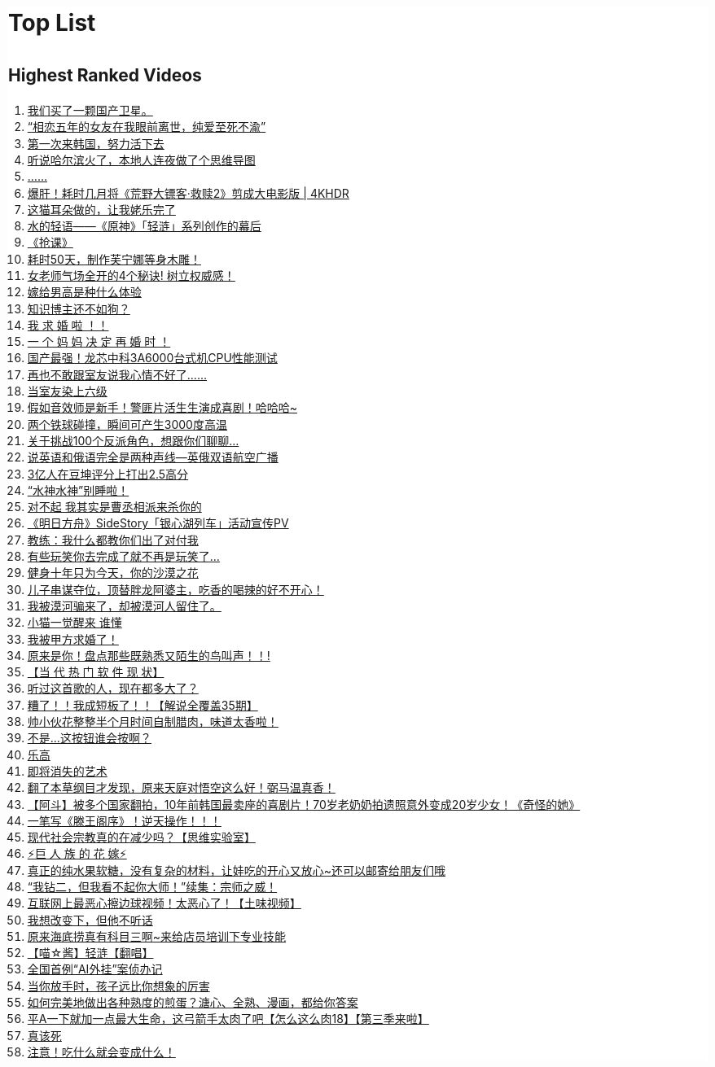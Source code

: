# Top List
## Highest Ranked Videos
1. [我们买了一颗国产卫星。](https://www.bilibili.com/video/BV1Ec411z7j2)
1. [“相恋五年的女友在我眼前离世，纯爱至死不渝”](https://www.bilibili.com/video/BV1oa4y1Z7TK)
1. [第一次来韩国，努力活下去](https://www.bilibili.com/video/BV1gM411o7aZ)
1. [听说哈尔滨火了，本地人连夜做了个思维导图](https://www.bilibili.com/video/BV1fN4y1177D)
1. [……](https://www.bilibili.com/video/BV1vG411S7XC)
1. [爆肝！耗时几月将《荒野大镖客·救赎2》剪成大电影版 | 4KHDR](https://www.bilibili.com/video/BV1Dc411z7Ux)
1. [这猫耳朵做的，让我姥乐完了](https://www.bilibili.com/video/BV1Gw411N72w)
1. [水的轻语——《原神》「轻涟」系列创作的幕后](https://www.bilibili.com/video/BV1Zw411P7uK)
1. [《抢课》](https://www.bilibili.com/video/BV1xc411z7gh)
1. [耗时50天，制作芙宁娜等身木雕！](https://www.bilibili.com/video/BV15Q4y1t7Lx)
1. [女老师气场全开的4个秘诀! 树立权威感！](https://www.bilibili.com/video/BV1mw411n74S)
1. [嫁给男高是种什么体验](https://www.bilibili.com/video/BV1dH4y1y7cg)
1. [知识博主还不如狗？](https://www.bilibili.com/video/BV1uv411F72i)
1. [我 求 婚 啦 ！！](https://www.bilibili.com/video/BV1Gc411z7mu)
1. [一 个 妈 妈 决 定 再 婚 时 ！](https://www.bilibili.com/video/BV1UN4y117CE)
1. [国产最强！龙芯中科3A6000台式机CPU性能测试](https://www.bilibili.com/video/BV15u4y1A7aK)
1. [再也不敢跟室友说我心情不好了......](https://www.bilibili.com/video/BV14G411S7x5)
1. [当室友染上六级](https://www.bilibili.com/video/BV12N4y117aW)
1. [假如音效师是新手！警匪片活生生演成喜剧！哈哈哈~](https://www.bilibili.com/video/BV1Y64y177f2)
1. [两个铁球碰撞，瞬间可产生3000度高温](https://www.bilibili.com/video/BV1Rj411L7bV)
1. [关于挑战100个反派角色，想跟你们聊聊…](https://www.bilibili.com/video/BV1x34y1F7AS)
1. [说英语和俄语完全是两种声线—英俄双语航空广播](https://www.bilibili.com/video/BV1Mu4y1A7tV)
1. [3亿人在豆坤评分上打出2.5高分](https://www.bilibili.com/video/BV1Pc411Q77b)
1. [“水神水神”别睡啦！](https://www.bilibili.com/video/BV1Hu4y157MN)
1. [对不起 我其实是曹丞相派来杀你的](https://www.bilibili.com/video/BV1jG411i7vb)
1. [《明日方舟》SideStory「银心湖列车」活动宣传PV](https://www.bilibili.com/video/BV1xb4y1M7Jm)
1. [教练：我什么都教你们出了对付我](https://www.bilibili.com/video/BV1UN4y117Ww)
1. [有些玩笑你去完成了就不再是玩笑了…](https://www.bilibili.com/video/BV1Qb4y1T7A4)
1. [健身十年只为今天，你的沙漠之花](https://www.bilibili.com/video/BV1hb4y1T7D5)
1. [儿子串谋夺位，顶替胖龙阿婆主，吃香的喝辣的好不开心！](https://www.bilibili.com/video/BV1Yj411L7wG)
1. [我被漠河骗来了，却被漠河人留住了。](https://www.bilibili.com/video/BV1uQ4y1t7py)
1. [小猫一觉醒来 谁懂](https://www.bilibili.com/video/BV1x34y1F77t)
1. [我被甲方求婚了！](https://www.bilibili.com/video/BV17M411o7Kf)
1. [原来是你！盘点那些既熟悉又陌生的鸟叫声！！!](https://www.bilibili.com/video/BV1Sj411L77R)
1. [【当 代 热 门 软 件 现 状】](https://www.bilibili.com/video/BV19a4y1Z72d)
1. [听过这首歌的人，现在都多大了？](https://www.bilibili.com/video/BV1Du4y1F7gm)
1. [糟了！！我成短板了！！【解说全覆盖35期】](https://www.bilibili.com/video/BV1Qu4y157Go)
1. [帅小伙花整整半个月时间自制腊肉，味道太香啦！](https://www.bilibili.com/video/BV1uC4y1N7Du)
1. [不是...这按钮谁会按啊？](https://www.bilibili.com/video/BV17Q4y1t786)
1. [乐高](https://www.bilibili.com/video/BV1ou4y1F7m2)
1. [即将消失的艺术](https://www.bilibili.com/video/BV1Jw411H7kr)
1. [翻了本草纲目才发现，原来天庭对悟空这么好！弼马温真香！](https://www.bilibili.com/video/BV1sQ4y1t7jd)
1. [【阿斗】被多个国家翻拍，10年前韩国最卖座的喜剧片！70岁老奶奶拍遗照意外变成20岁少女！《奇怪的她》](https://www.bilibili.com/video/BV1P94y1n7sk)
1. [一笔写《滕王阁序》！逆天操作！！！](https://www.bilibili.com/video/BV1Cj41177qY)
1. [现代社会宗教真的在减少吗？【思维实验室】](https://www.bilibili.com/video/BV1JG411i78i)
1. [⚡巨 人 族 的 花 嫁⚡](https://www.bilibili.com/video/BV1pC4y1y7oH)
1. [真正的纯水果软糖，没有复杂的材料，让娃吃的开心又放心~还可以邮寄给朋友们哦](https://www.bilibili.com/video/BV1fQ4y1s7is)
1. [“我钻二，但我看不起你大师！”续集：宗师之威！](https://www.bilibili.com/video/BV1Uc411D7BQ)
1. [互联网上最恶心擦边球视频！太恶心了！【土味视频】](https://www.bilibili.com/video/BV1mc411B7Ti)
1. [我想改变下，但他不听话](https://www.bilibili.com/video/BV1Bv411F7wG)
1. [原来海底捞真有科目三啊~来给店员培训下专业技能](https://www.bilibili.com/video/BV1PN4y127jb)
1. [【喵☆酱】轻涟【翻唱】](https://www.bilibili.com/video/BV1hw411n7eg)
1. [全国首例“AI外挂”案侦办记](https://www.bilibili.com/video/BV1b34y1F7kf)
1. [当你放手时，孩子远比你想象的厉害](https://www.bilibili.com/video/BV1Uu4y157zo)
1. [如何完美地做出各种熟度的煎蛋？溏心、全熟、漫画，都给你答案](https://www.bilibili.com/video/BV1p94y1n7My)
1. [平A一下就加一点最大生命，这弓箭手太肉了吧【怎么这么肉18】【第三季来啦】](https://www.bilibili.com/video/BV1Bb4y1T7DZ)
1. [真该死](https://www.bilibili.com/video/BV1wC4y1N7Qq)
1. [注意！吃什么就会变成什么！](https://www.bilibili.com/video/BV1Ju4y1A74H)